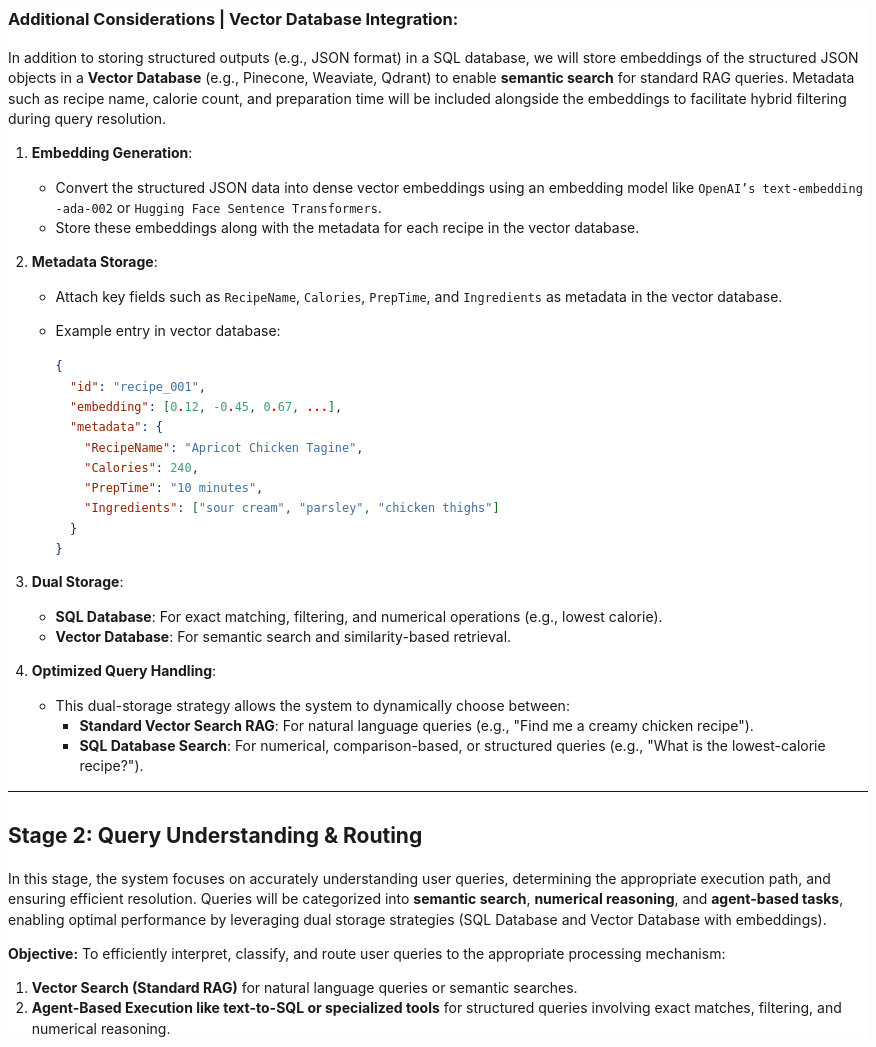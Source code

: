 ### Additional Considerations | Vector Database Integration:
In addition to storing structured outputs (e.g., JSON format) in a SQL database, we will store embeddings of the structured JSON objects in a **Vector Database** (e.g., Pinecone, Weaviate, Qdrant) to enable **semantic search** for standard RAG queries. Metadata such as recipe name, calorie count, and preparation time will be included alongside the embeddings to facilitate hybrid filtering during query resolution.

1. **Embedding Generation**:  
   - Convert the structured JSON data into dense vector embeddings using an embedding model like `OpenAI’s text-embedding-ada-002` or `Hugging Face Sentence Transformers`.  
   - Store these embeddings along with the metadata for each recipe in the vector database.

2. **Metadata Storage**:  
   - Attach key fields such as `RecipeName`, `Calories`, `PrepTime`, and `Ingredients` as metadata in the vector database.  
   - Example entry in vector database:
     
     ```json
     {
       "id": "recipe_001",
       "embedding": [0.12, -0.45, 0.67, ...],
       "metadata": {
         "RecipeName": "Apricot Chicken Tagine",
         "Calories": 240,
         "PrepTime": "10 minutes",
         "Ingredients": ["sour cream", "parsley", "chicken thighs"]
       }
     }
     ```

3. **Dual Storage**:
   - **SQL Database**: For exact matching, filtering, and numerical operations (e.g., lowest calorie).  
   - **Vector Database**: For semantic search and similarity-based retrieval.  

4. **Optimized Query Handling**:  
   - This dual-storage strategy allows the system to dynamically choose between:  
     - **Standard Vector Search RAG**: For natural language queries (e.g., "Find me a creamy chicken recipe").  
     - **SQL Database Search**: For numerical, comparison-based, or structured queries (e.g., "What is the lowest-calorie recipe?").

---

## Stage 2: Query Understanding & Routing

In this stage, the system focuses on accurately understanding user queries, determining the appropriate execution path, and ensuring efficient resolution. Queries will be categorized into **semantic search**, **numerical reasoning**, and **agent-based tasks**, enabling optimal performance by leveraging dual storage strategies (SQL Database and Vector Database with embeddings).

**Objective:**
To efficiently interpret, classify, and route user queries to the appropriate processing mechanism:  
1. **Vector Search (Standard RAG)** for natural language queries or semantic searches.  
2. **Agent-Based Execution like text-to-SQL or specialized tools**  for structured queries involving exact matches, filtering, and numerical reasoning.  
